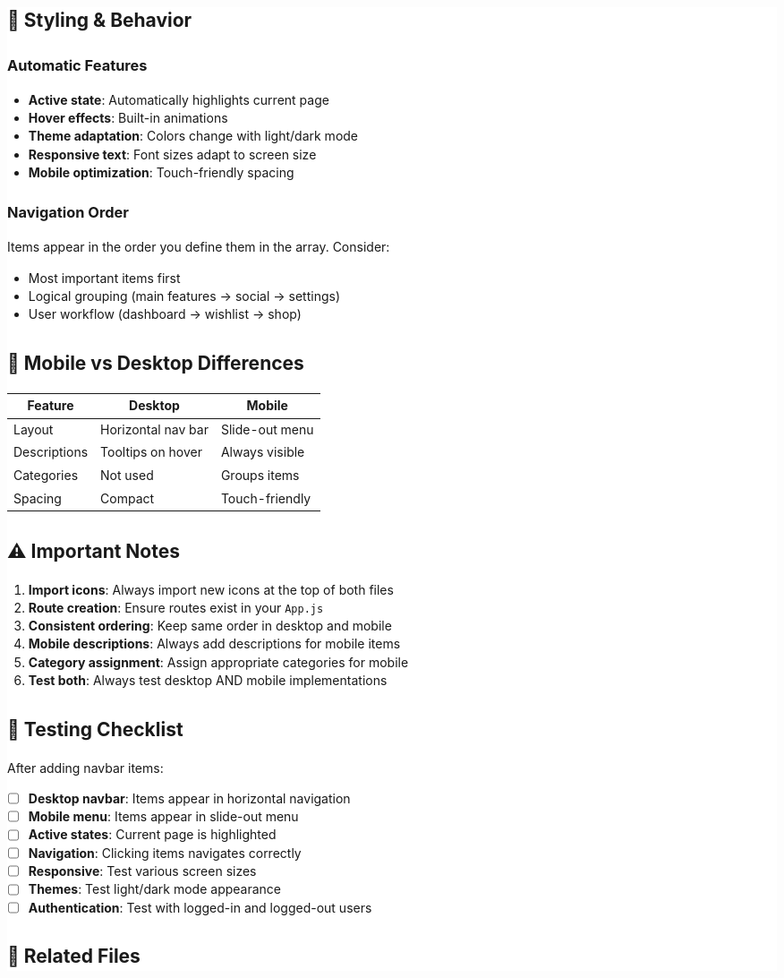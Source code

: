 ## 🎨 Styling & Behavior

### Automatic Features
- **Active state**: Automatically highlights current page
- **Hover effects**: Built-in animations
- **Theme adaptation**: Colors change with light/dark mode
- **Responsive text**: Font sizes adapt to screen size
- **Mobile optimization**: Touch-friendly spacing

### Navigation Order
Items appear in the order you define them in the array. Consider:
- Most important items first
- Logical grouping (main features → social → settings)
- User workflow (dashboard → wishlist → shop)

## 📱 Mobile vs Desktop Differences

| Feature | Desktop | Mobile |
|---------|---------|---------|
| Layout | Horizontal nav bar | Slide-out menu |
| Descriptions | Tooltips on hover | Always visible |
| Categories | Not used | Groups items |
| Spacing | Compact | Touch-friendly |

## ⚠️ Important Notes

1. **Import icons**: Always import new icons at the top of both files
2. **Route creation**: Ensure routes exist in your `App.js`
3. **Consistent ordering**: Keep same order in desktop and mobile
4. **Mobile descriptions**: Always add descriptions for mobile items
5. **Category assignment**: Assign appropriate categories for mobile
6. **Test both**: Always test desktop AND mobile implementations

## 🧪 Testing Checklist

After adding navbar items:

- [ ] **Desktop navbar**: Items appear in horizontal navigation
- [ ] **Mobile menu**: Items appear in slide-out menu
- [ ] **Active states**: Current page is highlighted
- [ ] **Navigation**: Clicking items navigates correctly
- [ ] **Responsive**: Test various screen sizes
- [ ] **Themes**: Test light/dark mode appearance
- [ ] **Authentication**: Test with logged-in and logged-out users

## 🔗 Related Files
